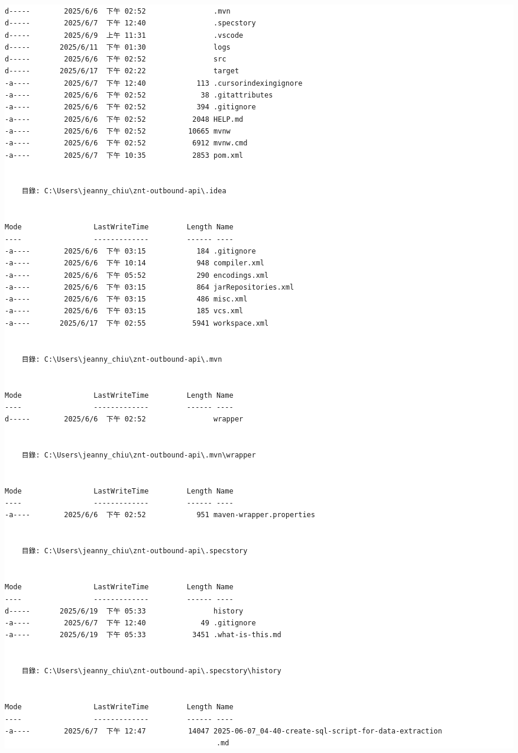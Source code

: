 ```
d-----        2025/6/6  下午 02:52                .mvn
d-----        2025/6/7  下午 12:40                .specstory
d-----        2025/6/9  上午 11:31                .vscode
d-----       2025/6/11  下午 01:30                logs
d-----        2025/6/6  下午 02:52                src
d-----       2025/6/17  下午 02:22                target
-a----        2025/6/7  下午 12:40            113 .cursorindexingignore
-a----        2025/6/6  下午 02:52             38 .gitattributes
-a----        2025/6/6  下午 02:52            394 .gitignore
-a----        2025/6/6  下午 02:52           2048 HELP.md
-a----        2025/6/6  下午 02:52          10665 mvnw
-a----        2025/6/6  下午 02:52           6912 mvnw.cmd
-a----        2025/6/7  下午 10:35           2853 pom.xml


    目錄: C:\Users\jeanny_chiu\znt-outbound-api\.idea


Mode                 LastWriteTime         Length Name
----                 -------------         ------ ----
-a----        2025/6/6  下午 03:15            184 .gitignore
-a----        2025/6/6  下午 10:14            948 compiler.xml
-a----        2025/6/6  下午 05:52            290 encodings.xml
-a----        2025/6/6  下午 03:15            864 jarRepositories.xml
-a----        2025/6/6  下午 03:15            486 misc.xml
-a----        2025/6/6  下午 03:15            185 vcs.xml
-a----       2025/6/17  下午 02:55           5941 workspace.xml


    目錄: C:\Users\jeanny_chiu\znt-outbound-api\.mvn


Mode                 LastWriteTime         Length Name
----                 -------------         ------ ----
d-----        2025/6/6  下午 02:52                wrapper


    目錄: C:\Users\jeanny_chiu\znt-outbound-api\.mvn\wrapper


Mode                 LastWriteTime         Length Name
----                 -------------         ------ ----
-a----        2025/6/6  下午 02:52            951 maven-wrapper.properties


    目錄: C:\Users\jeanny_chiu\znt-outbound-api\.specstory


Mode                 LastWriteTime         Length Name
----                 -------------         ------ ----
d-----       2025/6/19  下午 05:33                history
-a----        2025/6/7  下午 12:40             49 .gitignore
-a----       2025/6/19  下午 05:33           3451 .what-is-this.md


    目錄: C:\Users\jeanny_chiu\znt-outbound-api\.specstory\history


Mode                 LastWriteTime         Length Name
----                 -------------         ------ ----
-a----        2025/6/7  下午 12:47          14047 2025-06-07_04-40-create-sql-script-for-data-extraction 
                                                  .md
```